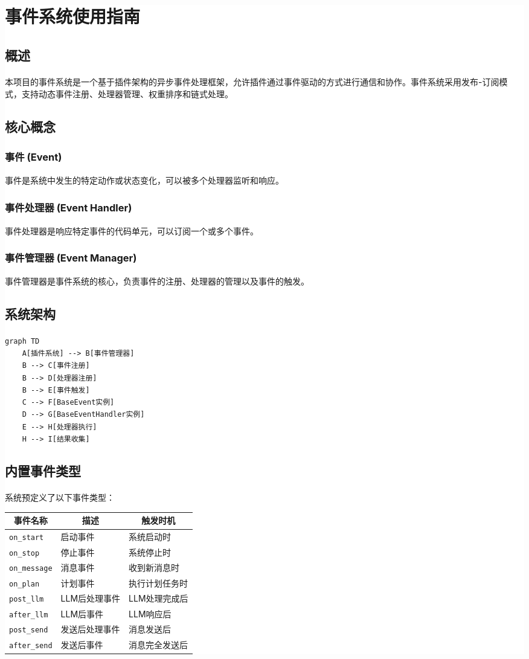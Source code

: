# 事件系统使用指南

## 概述

本项目的事件系统是一个基于插件架构的异步事件处理框架，允许插件通过事件驱动的方式进行通信和协作。事件系统采用发布-订阅模式，支持动态事件注册、处理器管理、权重排序和链式处理。

## 核心概念

### 事件 (Event)
事件是系统中发生的特定动作或状态变化，可以被多个处理器监听和响应。

### 事件处理器 (Event Handler)
事件处理器是响应特定事件的代码单元，可以订阅一个或多个事件。

### 事件管理器 (Event Manager)
事件管理器是事件系统的核心，负责事件的注册、处理器的管理以及事件的触发。

## 系统架构

```mermaid
graph TD
    A[插件系统] --> B[事件管理器]
    B --> C[事件注册]
    B --> D[处理器注册]
    B --> E[事件触发]
    C --> F[BaseEvent实例]
    D --> G[BaseEventHandler实例]
    E --> H[处理器执行]
    H --> I[结果收集]
```

## 内置事件类型

系统预定义了以下事件类型：

| 事件名称 | 描述 | 触发时机 |
|---------|------|----------|
| `on_start` | 启动事件 | 系统启动时 |
| `on_stop` | 停止事件 | 系统停止时 |
| `on_message` | 消息事件 | 收到新消息时 |
| `on_plan` | 计划事件 | 执行计划任务时 |
| `post_llm` | LLM后处理事件 | LLM处理完成后 |
| `after_llm` | LLM后事件 | LLM响应后 |
| `post_send` | 发送后处理事件 | 消息发送后 |
| `after_send` | 发送后事件 | 消息完全发送后 |
